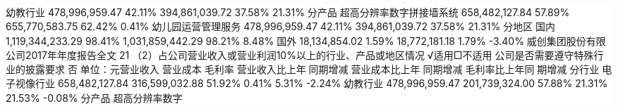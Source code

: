 幼教行业
478,996,959.47
42.11%
394,861,039.72
37.58%
21.31%
分产品
超高分辨率数字拼接墙系统
658,482,127.84
57.89%
655,770,583.75
62.42%
0.41%
幼儿园运营管理服务
478,996,959.47
42.11%
394,861,039.72
37.58%
21.31%
分地区
国内
1,119,344,233.29
98.41%
1,031,859,442.29
98.21%
8.48%
国外
18,134,854.02
1.59%
18,772,181.18
1.79%
-3.40%
威创集团股份有限公司2017年年度报告全文
21
（2）占公司营业收入或营业利润10%以上的行业、产品或地区情况
√适用□不适用
公司是否需要遵守特殊行业的披露要求
否
单位：元营业收入
营业成本
毛利率
营业收入比上年
同期增减
营业成本比上年
同期增减
毛利率比上年同
期增减
分行业
电子视像行业
658,482,127.84
316,599,032.88
51.92%
0.41%
5.31%
-2.24%
幼教行业
478,996,959.47
201,739,324.00
57.88%
21.31%
21.53%
-0.08%
分产品
超高分辨率数字
